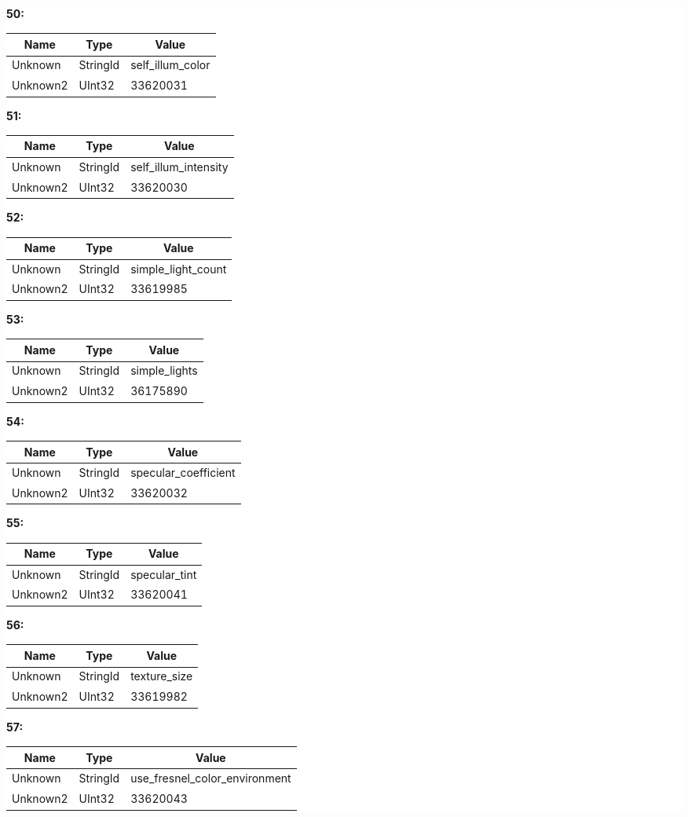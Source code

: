
**50:**

Name	| Type	| Value
---	|---	|---	|
Unknown	|StringId	|self_illum_color
Unknown2	|UInt32	|33620031


**51:**

Name	| Type	| Value
---	|---	|---	|
Unknown	|StringId	|self_illum_intensity
Unknown2	|UInt32	|33620030


**52:**

Name	| Type	| Value
---	|---	|---	|
Unknown	|StringId	|simple_light_count
Unknown2	|UInt32	|33619985


**53:**

Name	| Type	| Value
---	|---	|---	|
Unknown	|StringId	|simple_lights
Unknown2	|UInt32	|36175890


**54:**

Name	| Type	| Value
---	|---	|---	|
Unknown	|StringId	|specular_coefficient
Unknown2	|UInt32	|33620032


**55:**

Name	| Type	| Value
---	|---	|---	|
Unknown	|StringId	|specular_tint
Unknown2	|UInt32	|33620041


**56:**

Name	| Type	| Value
---	|---	|---	|
Unknown	|StringId	|texture_size
Unknown2	|UInt32	|33619982


**57:**

Name	| Type	| Value
---	|---	|---	|
Unknown	|StringId	|use_fresnel_color_environment
Unknown2	|UInt32	|33620043

